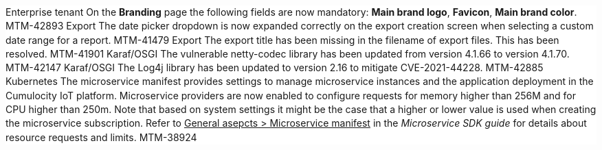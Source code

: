 <tr>
<td>
Enterprise tenant</td>
<td> On the <b>Branding</b> page the following fields are now mandatory: <b>Main brand logo</b>, <b>Favicon</b>, <b>Main brand color</b>.</td>
<td>
MTM-42893</td>
</tr>

<tr>
<td>
Export</td>
<td> The date picker dropdown is now expanded correctly on the export creation screen when selecting a custom date range for a report.</td>
<td>
MTM-41479</td>
</tr>

<tr>
<td>
Export</td>
<td> The export title has been missing in the filename of export files. This has been resolved.</td>
<td>
MTM-41901</td>
</tr>

<tr>
<td>
Karaf/OSGI</td>
<td> The vulnerable netty-codec library has been updated from version 4.1.66 to version 4.1.70.</td>
<td>
MTM-42147</td>
</tr>

<tr>
<td>
Karaf/OSGI</td>
<td> The Log4j library has been updated to version 2.16 to mitigate CVE-2021-44228.</td>
<td>
MTM-42885</td>
</tr>

<tr>
<td>
Kubernetes</td>
<td> The microservice manifest provides settings to manage microservice instances and the application deployment in the Cumulocity IoT platform. Microservice providers are now enabled to configure requests for memory higher than 256M and for CPU higher than 250m. Note that based on system settings it might be the case that a higher or lower value is used when creating the microservice subscription. Refer to <a href="https://cumulocity.com/guides/microservice-sdk/concept/#manifest" class="no-ajaxy">General asepcts > Microservice manifest</a> in the <i>Microservice SDK guide</i> for details about resource requests and limits.</td>
<td>
MTM-38924</td>
</tr>
